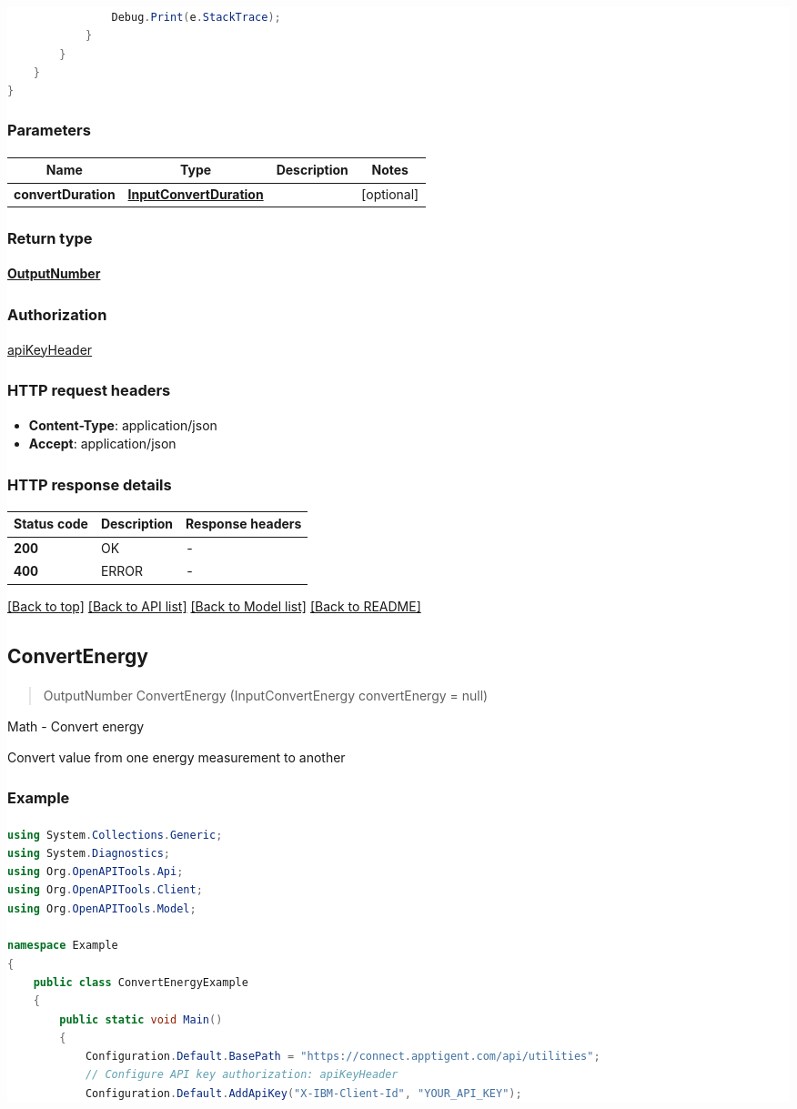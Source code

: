 ```csharp
                Debug.Print(e.StackTrace);
            }
        }
    }
}
```

### Parameters


Name | Type | Description  | Notes
------------- | ------------- | ------------- | -------------
 **convertDuration** | [**InputConvertDuration**](InputConvertDuration.md)|  | [optional] 

### Return type

[**OutputNumber**](OutputNumber.md)

### Authorization

[apiKeyHeader](../README.md#apiKeyHeader)

### HTTP request headers

- **Content-Type**: application/json
- **Accept**: application/json

### HTTP response details
| Status code | Description | Response headers |
|-------------|-------------|------------------|
| **200** | OK |  -  |
| **400** | ERROR |  -  |

[[Back to top]](#)
[[Back to API list]](../README.md#documentation-for-api-endpoints)
[[Back to Model list]](../README.md#documentation-for-models)
[[Back to README]](../README.md)


## ConvertEnergy

> OutputNumber ConvertEnergy (InputConvertEnergy convertEnergy = null)

Math - Convert energy

Convert value from one energy measurement to another

### Example

```csharp
using System.Collections.Generic;
using System.Diagnostics;
using Org.OpenAPITools.Api;
using Org.OpenAPITools.Client;
using Org.OpenAPITools.Model;

namespace Example
{
    public class ConvertEnergyExample
    {
        public static void Main()
        {
            Configuration.Default.BasePath = "https://connect.apptigent.com/api/utilities";
            // Configure API key authorization: apiKeyHeader
            Configuration.Default.AddApiKey("X-IBM-Client-Id", "YOUR_API_KEY");
```